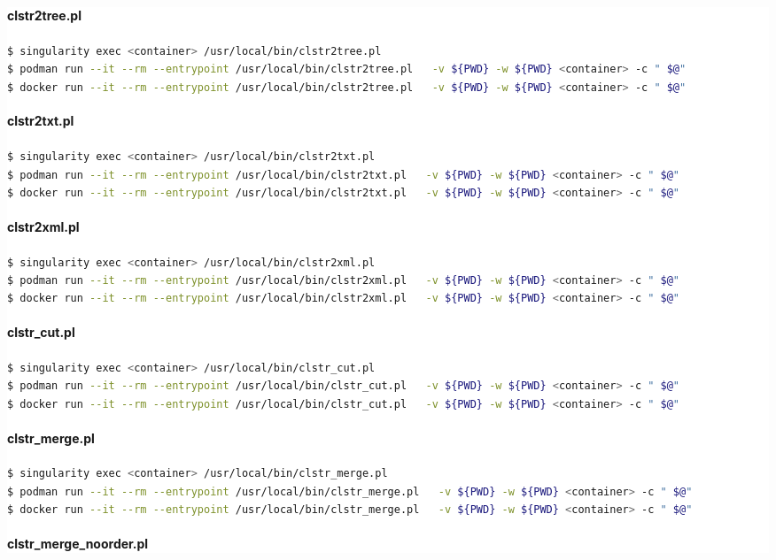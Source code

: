 
#### clstr2tree.pl

```bash
$ singularity exec <container> /usr/local/bin/clstr2tree.pl
$ podman run --it --rm --entrypoint /usr/local/bin/clstr2tree.pl   -v ${PWD} -w ${PWD} <container> -c " $@"
$ docker run --it --rm --entrypoint /usr/local/bin/clstr2tree.pl   -v ${PWD} -w ${PWD} <container> -c " $@"
```


#### clstr2txt.pl

```bash
$ singularity exec <container> /usr/local/bin/clstr2txt.pl
$ podman run --it --rm --entrypoint /usr/local/bin/clstr2txt.pl   -v ${PWD} -w ${PWD} <container> -c " $@"
$ docker run --it --rm --entrypoint /usr/local/bin/clstr2txt.pl   -v ${PWD} -w ${PWD} <container> -c " $@"
```


#### clstr2xml.pl

```bash
$ singularity exec <container> /usr/local/bin/clstr2xml.pl
$ podman run --it --rm --entrypoint /usr/local/bin/clstr2xml.pl   -v ${PWD} -w ${PWD} <container> -c " $@"
$ docker run --it --rm --entrypoint /usr/local/bin/clstr2xml.pl   -v ${PWD} -w ${PWD} <container> -c " $@"
```


#### clstr_cut.pl

```bash
$ singularity exec <container> /usr/local/bin/clstr_cut.pl
$ podman run --it --rm --entrypoint /usr/local/bin/clstr_cut.pl   -v ${PWD} -w ${PWD} <container> -c " $@"
$ docker run --it --rm --entrypoint /usr/local/bin/clstr_cut.pl   -v ${PWD} -w ${PWD} <container> -c " $@"
```


#### clstr_merge.pl

```bash
$ singularity exec <container> /usr/local/bin/clstr_merge.pl
$ podman run --it --rm --entrypoint /usr/local/bin/clstr_merge.pl   -v ${PWD} -w ${PWD} <container> -c " $@"
$ docker run --it --rm --entrypoint /usr/local/bin/clstr_merge.pl   -v ${PWD} -w ${PWD} <container> -c " $@"
```


#### clstr_merge_noorder.pl
